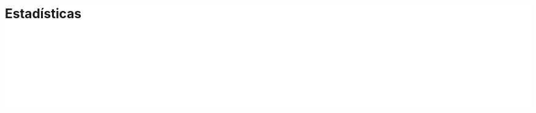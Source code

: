 ## Estadísticas

<style> 

.plot{
  width:100%;
  height: 85vh;
  border-style: none;
}
</style>

<iframe src="../assets/iframes/2021/CiudadPhase2.html" class="plot"></iframe><br><br>
<iframe src="../assets/iframes/2021/EscuelaPhase2.html" class="plot"></iframe><br><br>
<iframe src="../assets/iframes/2021/SexoPhase2.html" class="plot"></iframe><br><br>
